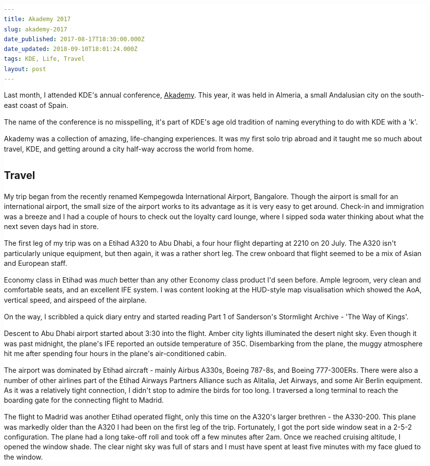 ```yaml
---
title: Akademy 2017
slug: akademy-2017
date_published: 2017-08-17T18:30:00.000Z
date_updated: 2018-09-10T18:01:24.000Z
tags: KDE, Life, Travel
layout: post
---
```


Last month, I attended KDE\'s annual conference, [Akademy](https://akademy.kde.org/). This year, it was held in Almeria, a small Andalusian city on the south-east coast of Spain.

The name of the conference is no misspelling, it\'s part of KDE\'s age old tradition of naming everything to do with KDE with a \'k\'.

Akademy was a collection of amazing, life-changing experiences. It was my first solo trip abroad and it taught me so much about travel, KDE, and getting around a city half-way accross the world from home.

## Travel

My trip began from the recently renamed Kempegowda International Airport, Bangalore. Though the airport is small for an international airport, the small size of the airport works to its advantage as it is very easy to get around. Check-in and immigration was a breeze and I had a couple of hours to check out the loyalty card lounge, where I sipped soda water thinking about what the next seven days had in store.

The first leg of my trip was on a Etihad A320 to Abu Dhabi, a four hour flight departing at 2210 on 20 July. The A320 isn\'t particularly unique equipment, but then again, it was a rather short leg. The crew onboard that flight seemed to be a mix of Asian and European staff.

Economy class in Etihad was *much* better than any other Economy class product I\'d seen before. Ample legroom, very clean and comfortable seats, and an excellent IFE system. I was content looking at the HUD-style map visualisation which showed the AoA, vertical speed, and airspeed of the airplane.

On the way, I scribbled a quick diary entry and started reading Part 1 of Sanderson\'s Stormlight Archive - \'The Way of Kings\'.

Descent to Abu Dhabi airport started about 3:30 into the flight. Amber city lights illuminated the desert night sky. Even though it was past midnight, the plane\'s IFE reported an outside temperature of 35C. Disembarking from the plane, the muggy atmosphere hit me after spending four hours in the plane\'s air-conditioned cabin.

The airport was dominated by Etihad aircraft - mainly Airbus A330s, Boeing 787-8s, and Boeing 777-300ERs. There were also a number of other airlines part of the Etihad Airways Partners Alliance such as Alitalia, Jet Airways, and some Air Berlin equipment. As it was a relatively tight connection, I didn\'t stop to admire the birds for too long. I traversed a long terminal to reach the boarding gate for the connecting flight to Madrid.

The flight to Madrid was another Etihad operated flight, only this time on the A320\'s larger brethren - the A330-200. This plane was markedly older than the A320 I had been on the first leg of the trip. Fortunately, I got the port side window seat in a 2-5-2 configuration. The plane had a long take-off roll and took off a few minutes after 2am. Once we reached cruising altitude, I opened the window shade. The clear night sky was full of stars and I must have spent at least five minutes with my face glued to the window.
